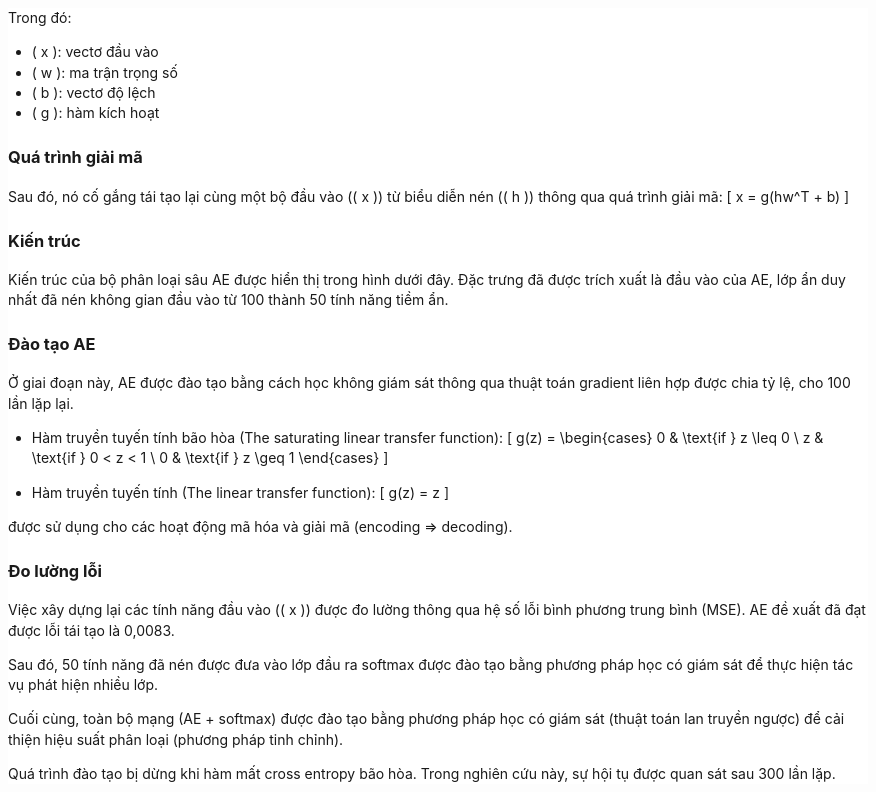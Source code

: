 Trong đó:

- \( x \): vectơ đầu vào
- \( w \): ma trận trọng số
- \( b \): vectơ độ lệch
- \( g \): hàm kích hoạt

### Quá trình giải mã

Sau đó, nó cố gắng tái tạo lại cùng một bộ đầu vào (\( x \)) từ biểu diễn nén (\( h \)) thông qua quá trình giải mã:
\[
x = g(hw^T + b)
\]

### Kiến trúc

Kiến trúc của bộ phân loại sâu AE được hiển thị trong hình dưới đây. Đặc trưng đã được trích xuất là đầu vào của AE, lớp ẩn duy nhất đã nén không gian đầu vào từ 100 thành 50 tính năng tiềm ẩn.

### Đào tạo AE

Ở giai đoạn này, AE được đào tạo bằng cách học không giám sát thông qua thuật toán gradient liên hợp được chia tỷ lệ, cho 100 lần lặp lại.

- Hàm truyền tuyến tính bão hòa (The saturating linear transfer function):
  \[
  g(z) =
  \begin{cases}
  0 & \text{if } z \leq 0 \\
  z & \text{if } 0 < z < 1 \\
  0 & \text{if } z \geq 1
  \end{cases}
  \]

- Hàm truyền tuyến tính (The linear transfer function):
  \[
  g(z) = z
  \]

được sử dụng cho các hoạt động mã hóa và giải mã (encoding => decoding).

### Đo lường lỗi

Việc xây dựng lại các tính năng đầu vào (\( x \)) được đo lường thông qua hệ số lỗi bình phương trung bình (MSE). AE đề xuất đã đạt được lỗi tái tạo là 0,0083.

Sau đó, 50 tính năng đã nén được đưa vào lớp đầu ra softmax được đào tạo bằng phương pháp học có giám sát để thực hiện tác vụ phát hiện nhiều lớp.

Cuối cùng, toàn bộ mạng (AE + softmax) được đào tạo bằng phương pháp học có giám sát (thuật toán lan truyền ngược) để cải thiện hiệu suất phân loại (phương pháp tinh chỉnh).

Quá trình đào tạo bị dừng khi hàm mất cross entropy bão hòa. Trong nghiên cứu này, sự hội tụ được quan sát sau 300 lần lặp.
